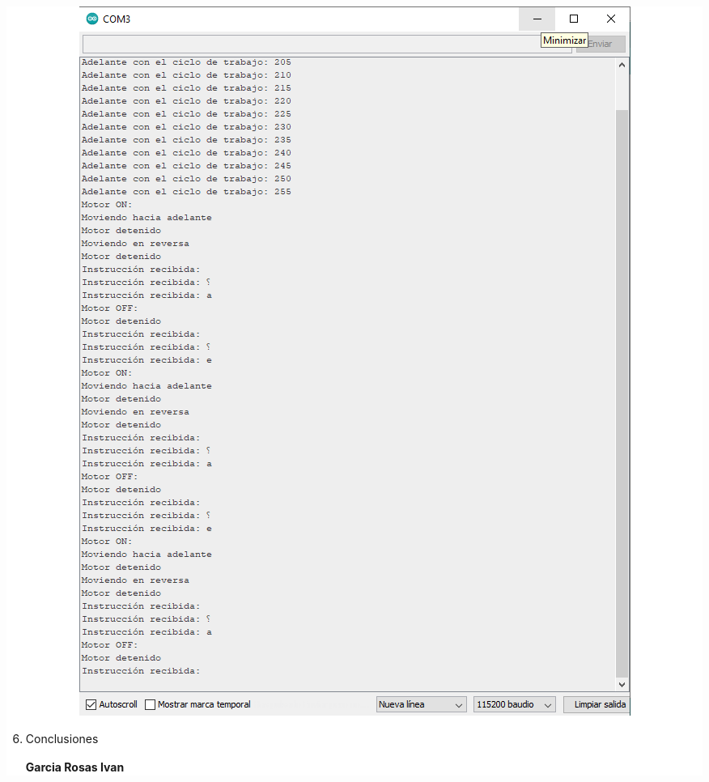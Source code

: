   <p align="center">
       <img alt="Evidencia" src="img/../../img/a4.1_8.png">
  </p>


6. Conclusiones

   **Garcia Rosas Ivan**
   